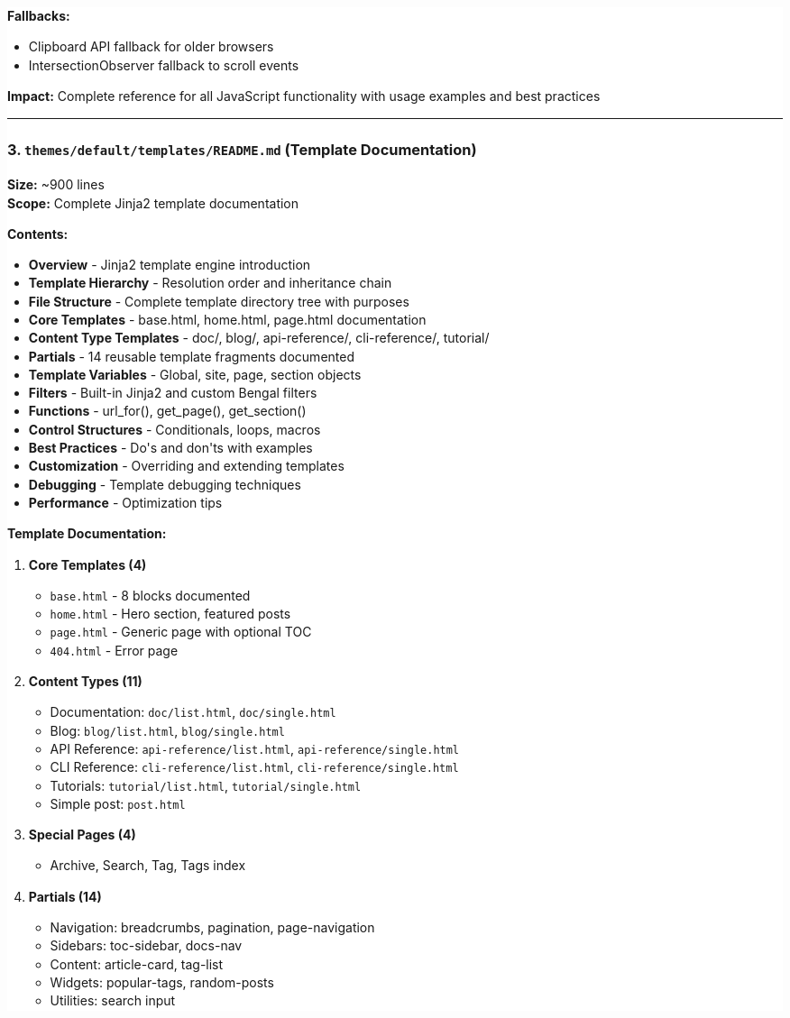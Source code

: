 **Fallbacks:**
- Clipboard API fallback for older browsers
- IntersectionObserver fallback to scroll events

**Impact:** Complete reference for all JavaScript functionality with usage examples and best practices

---

### 3. `themes/default/templates/README.md` (Template Documentation)

**Size:** ~900 lines  
**Scope:** Complete Jinja2 template documentation

**Contents:**
- **Overview** - Jinja2 template engine introduction
- **Template Hierarchy** - Resolution order and inheritance chain
- **File Structure** - Complete template directory tree with purposes
- **Core Templates** - base.html, home.html, page.html documentation
- **Content Type Templates** - doc/, blog/, api-reference/, cli-reference/, tutorial/
- **Partials** - 14 reusable template fragments documented
- **Template Variables** - Global, site, page, section objects
- **Filters** - Built-in Jinja2 and custom Bengal filters
- **Functions** - url_for(), get_page(), get_section()
- **Control Structures** - Conditionals, loops, macros
- **Best Practices** - Do's and don'ts with examples
- **Customization** - Overriding and extending templates
- **Debugging** - Template debugging techniques
- **Performance** - Optimization tips

**Template Documentation:**

1. **Core Templates (4)**
   - `base.html` - 8 blocks documented
   - `home.html` - Hero section, featured posts
   - `page.html` - Generic page with optional TOC
   - `404.html` - Error page

2. **Content Types (11)**
   - Documentation: `doc/list.html`, `doc/single.html`
   - Blog: `blog/list.html`, `blog/single.html`
   - API Reference: `api-reference/list.html`, `api-reference/single.html`
   - CLI Reference: `cli-reference/list.html`, `cli-reference/single.html`
   - Tutorials: `tutorial/list.html`, `tutorial/single.html`
   - Simple post: `post.html`

3. **Special Pages (4)**
   - Archive, Search, Tag, Tags index

4. **Partials (14)**
   - Navigation: breadcrumbs, pagination, page-navigation
   - Sidebars: toc-sidebar, docs-nav
   - Content: article-card, tag-list
   - Widgets: popular-tags, random-posts
   - Utilities: search input
